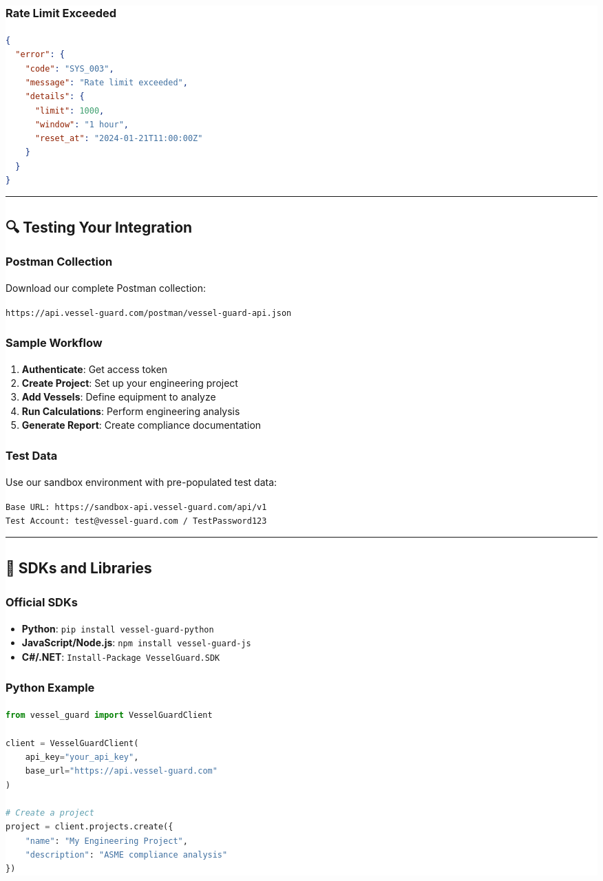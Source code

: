 ### **Rate Limit Exceeded**
```json
{
  "error": {
    "code": "SYS_003", 
    "message": "Rate limit exceeded",
    "details": {
      "limit": 1000,
      "window": "1 hour",
      "reset_at": "2024-01-21T11:00:00Z"
    }
  }
}
```

---

## 🔍 **Testing Your Integration**

### **Postman Collection**
Download our complete Postman collection:
```
https://api.vessel-guard.com/postman/vessel-guard-api.json
```

### **Sample Workflow**
1. **Authenticate**: Get access token
2. **Create Project**: Set up your engineering project
3. **Add Vessels**: Define equipment to analyze
4. **Run Calculations**: Perform engineering analysis
5. **Generate Report**: Create compliance documentation

### **Test Data**
Use our sandbox environment with pre-populated test data:
```
Base URL: https://sandbox-api.vessel-guard.com/api/v1
Test Account: test@vessel-guard.com / TestPassword123
```

---

## 📱 **SDKs and Libraries**

### **Official SDKs**
- **Python**: `pip install vessel-guard-python`
- **JavaScript/Node.js**: `npm install vessel-guard-js`
- **C#/.NET**: `Install-Package VesselGuard.SDK`

### **Python Example**
```python
from vessel_guard import VesselGuardClient

client = VesselGuardClient(
    api_key="your_api_key",
    base_url="https://api.vessel-guard.com"
)

# Create a project
project = client.projects.create({
    "name": "My Engineering Project",
    "description": "ASME compliance analysis"
})
```